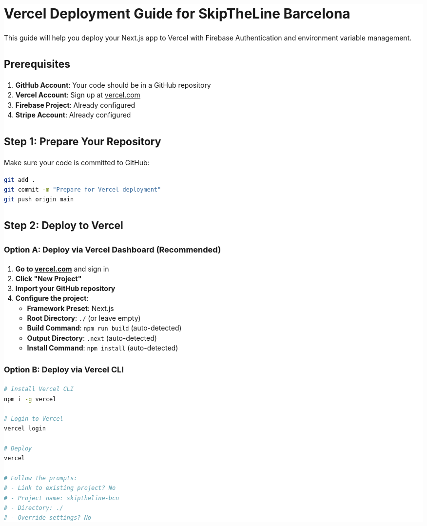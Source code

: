 # Vercel Deployment Guide for SkipTheLine Barcelona

This guide will help you deploy your Next.js app to Vercel with Firebase Authentication and environment variable management.

## Prerequisites

1. **GitHub Account**: Your code should be in a GitHub repository
2. **Vercel Account**: Sign up at [vercel.com](https://vercel.com)
3. **Firebase Project**: Already configured
4. **Stripe Account**: Already configured

## Step 1: Prepare Your Repository

Make sure your code is committed to GitHub:

```bash
git add .
git commit -m "Prepare for Vercel deployment"
git push origin main
```

## Step 2: Deploy to Vercel

### Option A: Deploy via Vercel Dashboard (Recommended)

1. **Go to [vercel.com](https://vercel.com)** and sign in
2. **Click "New Project"**
3. **Import your GitHub repository**
4. **Configure the project**:
   - **Framework Preset**: Next.js
   - **Root Directory**: `./` (or leave empty)
   - **Build Command**: `npm run build` (auto-detected)
   - **Output Directory**: `.next` (auto-detected)
   - **Install Command**: `npm install` (auto-detected)

### Option B: Deploy via Vercel CLI

```bash
# Install Vercel CLI
npm i -g vercel

# Login to Vercel
vercel login

# Deploy
vercel

# Follow the prompts:
# - Link to existing project? No
# - Project name: skiptheline-bcn
# - Directory: ./
# - Override settings? No
```
